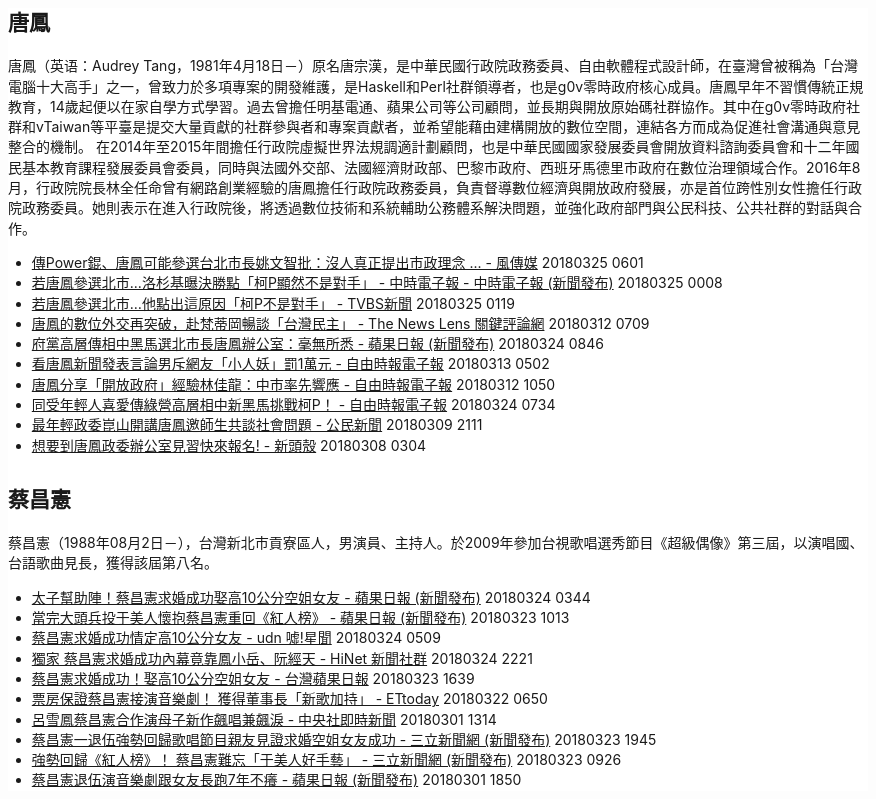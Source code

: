 ## 唐鳳

唐鳳（英语：Audrey Tang，1981年4月18日－）原名唐宗漢，是中華民國行政院政務委員、自由軟體程式設計師，在臺灣曾被稱為「台灣電腦十大高手」之一，曾致力於多項專案的開發維護，是Haskell和Perl社群領導者，也是g0v零時政府核心成員。唐鳳早年不習慣傳統正規教育，14歲起便以在家自學方式學習。過去曾擔任明基電通、蘋果公司等公司顧問，並長期與開放原始碼社群協作。其中在g0v零時政府社群和vTaiwan等平臺是提交大量貢獻的社群參與者和專案貢獻者，並希望能藉由建構開放的數位空間，連結各方而成為促進社會溝通與意見整合的機制。
在2014年至2015年間擔任行政院虛擬世界法規調適計劃顧問，也是中華民國國家發展委員會開放資料諮詢委員會和十二年國民基本教育課程發展委員會委員，同時與法國外交部、法國經濟財政部、巴黎市政府、西班牙馬德里市政府在數位治理領域合作。2016年8月，行政院院長林全任命曾有網路創業經驗的唐鳳擔任行政院政務委員，負責督導數位經濟與開放政府發展，亦是首位跨性別女性擔任行政院政務委員。她則表示在進入行政院後，將透過數位技術和系統輔助公務體系解決問題，並強化政府部門與公民科技、公共社群的對話與合作。
- [傳Power錕、唐鳳可能參選台北市長姚文智批：沒人真正提出市政理念 ... - 風傳媒](http://www.storm.mg/article/415799 "傳Power錕、唐鳳可能參選台北市長姚文智批：沒人真正提出市政理念 ... - 風傳媒") 20180325 0601
- [若唐鳳參選北市...洛杉基曝決勝點「柯P顯然不是對手」 - 中時電子報 - 中時電子報 (新聞發布)](http://www.chinatimes.com/realtimenews/20180325001498-260407 "若唐鳳參選北市...洛杉基曝決勝點「柯P顯然不是對手」 - 中時電子報 - 中時電子報 (新聞發布)") 20180325 0008
- [若唐鳳參選北市…他點出這原因「柯P不是對手」 - TVBS新聞](https://news.tvbs.com.tw/politics/889730 "若唐鳳參選北市…他點出這原因「柯P不是對手」 - TVBS新聞") 20180325 0119
- [唐鳳的數位外交再突破，赴梵蒂岡暢談「台灣民主」 - The News Lens 關鍵評論網](https://www.thenewslens.com/article/91388 "唐鳳的數位外交再突破，赴梵蒂岡暢談「台灣民主」 - The News Lens 關鍵評論網") 20180312 0709
- [府黨高層傳相中黑馬選北市長唐鳳辦公室：毫無所悉 - 蘋果日報 (新聞發布)](https://tw.news.appledaily.com/politics/realtime/20180324/1321404 "府黨高層傳相中黑馬選北市長唐鳳辦公室：毫無所悉 - 蘋果日報 (新聞發布)") 20180324 0846
- [看唐鳳新聞發表言論男斥網友「小人妖」罰1萬元 - 自由時報電子報](http://news.ltn.com.tw/news/society/breakingnews/2363792 "看唐鳳新聞發表言論男斥網友「小人妖」罰1萬元 - 自由時報電子報") 20180313 0502
- [唐鳳分享「開放政府」經驗林佳龍：中市率先響應 - 自由時報電子報](http://news.ltn.com.tw/news/politics/breakingnews/2363171 "唐鳳分享「開放政府」經驗林佳龍：中市率先響應 - 自由時報電子報") 20180312 1050
- [同受年輕人喜愛傳綠營高層相中新黑馬挑戰柯P！ - 自由時報電子報](http://news.ltn.com.tw/news/politics/breakingnews/2375363 "同受年輕人喜愛傳綠營高層相中新黑馬挑戰柯P！ - 自由時報電子報") 20180324 0734
- [最年輕政委崑山開講唐鳳邀師生共談社會問題 - 公民新聞](https://www.peopo.org/news/360923 "最年輕政委崑山開講唐鳳邀師生共談社會問題 - 公民新聞") 20180309 2111
- [想要到唐鳳政委辦公室見習快來報名! - 新頭殼](https://newtalk.tw/news/view/2018-03-08/116608 "想要到唐鳳政委辦公室見習快來報名! - 新頭殼") 20180308 0304

## 蔡昌憲

蔡昌憲（1988年08月2日－），台灣新北市貢寮區人，男演員、主持人。於2009年參加台視歌唱選秀節目《超級偶像》第三屆，以演唱國、台語歌曲見長，獲得該屆第八名。
- [太子幫助陣！蔡昌憲求婚成功娶高10公分空姐女友 - 蘋果日報 (新聞發布)](https://tw.appledaily.com/new/realtime/20180324/1321063/ "太子幫助陣！蔡昌憲求婚成功娶高10公分空姐女友 - 蘋果日報 (新聞發布)") 20180324 0344
- [當完大頭兵投于美人懷抱蔡昌憲重回《紅人榜》 - 蘋果日報 (新聞發布)](https://tw.appledaily.com/new/realtime/20180323/1320890/ "當完大頭兵投于美人懷抱蔡昌憲重回《紅人榜》 - 蘋果日報 (新聞發布)") 20180323 1013
- [蔡昌憲求婚成功情定高10公分女友 - udn 噓!星聞](https://stars.udn.com/star/story/10091/3049437 "蔡昌憲求婚成功情定高10公分女友 - udn 噓!星聞") 20180324 0509
- [獨家  蔡昌憲求婚成功內幕竟靠鳳小岳、阮經天 - HiNet 新聞社群](http://times.hinet.net/news/21603215 "獨家  蔡昌憲求婚成功內幕竟靠鳳小岳、阮經天 - HiNet 新聞社群") 20180324 2221
- [蔡昌憲求婚成功！娶高10公分空姐女友 - 台灣蘋果日報](https://tw.news.appledaily.com/new/realtime/20180324/1321063/ "蔡昌憲求婚成功！娶高10公分空姐女友 - 台灣蘋果日報") 20180323 1639
- [票房保證蔡昌憲接演音樂劇！ 獲得董事長「新歌加持」 - ETtoday](https://star.ettoday.net/news/1135616 "票房保證蔡昌憲接演音樂劇！ 獲得董事長「新歌加持」 - ETtoday") 20180322 0650
- [呂雪鳳蔡昌憲合作演母子新作飆唱兼飆淚 - 中央社即時新聞](http://www.cna.com.tw/news/acul/201803010370-1.aspx "呂雪鳳蔡昌憲合作演母子新作飆唱兼飆淚 - 中央社即時新聞") 20180301 1314
- [蔡昌憲一退伍強勢回歸歌唱節目親友見證求婚空姐女友成功 - 三立新聞網 (新聞發布)](http://www.setn.com/e/news.aspx?newsid=361056 "蔡昌憲一退伍強勢回歸歌唱節目親友見證求婚空姐女友成功 - 三立新聞網 (新聞發布)") 20180323 1945
- [強勢回歸《紅人榜》！ 蔡昌憲難忘「于美人好手藝」 - 三立新聞網 (新聞發布)](http://www.setn.com/e/news.aspx?newsid=360927 "強勢回歸《紅人榜》！ 蔡昌憲難忘「于美人好手藝」 - 三立新聞網 (新聞發布)") 20180323 0926
- [蔡昌憲退伍演音樂劇跟女友長跑7年不癢 - 蘋果日報 (新聞發布)](https://tw.appledaily.com/new/realtime/20180301/1306577/ "蔡昌憲退伍演音樂劇跟女友長跑7年不癢 - 蘋果日報 (新聞發布)") 20180301 1850
